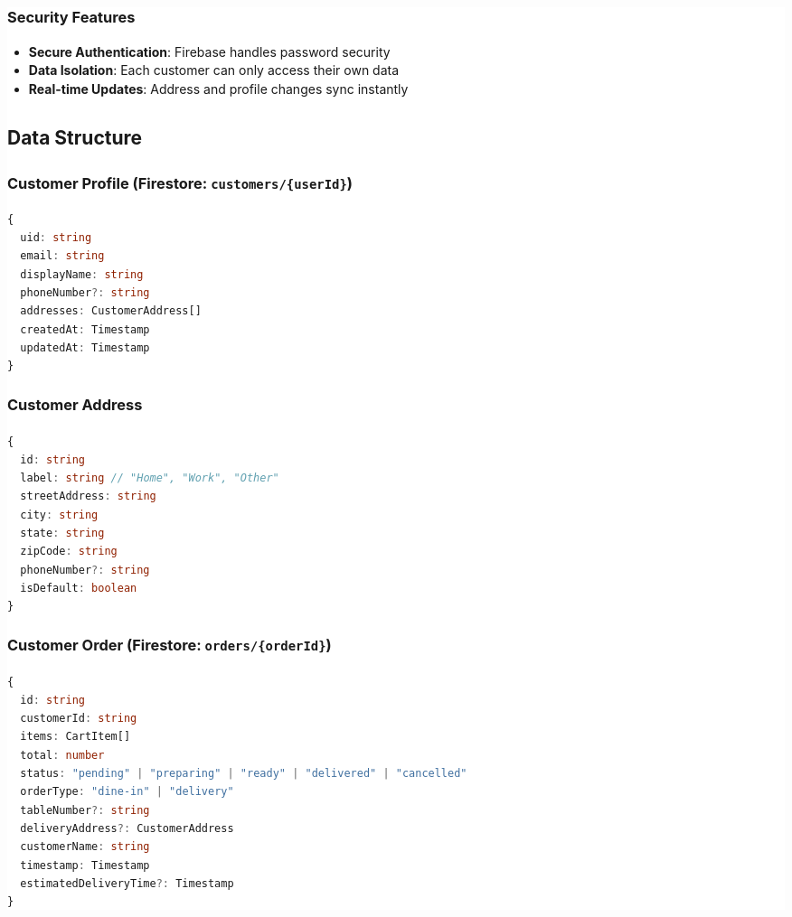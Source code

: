 ### Security Features
- **Secure Authentication**: Firebase handles password security
- **Data Isolation**: Each customer can only access their own data
- **Real-time Updates**: Address and profile changes sync instantly

## Data Structure

### Customer Profile (Firestore: `customers/{userId}`)
```typescript
{
  uid: string
  email: string
  displayName: string
  phoneNumber?: string
  addresses: CustomerAddress[]
  createdAt: Timestamp
  updatedAt: Timestamp
}
```

### Customer Address
```typescript
{
  id: string
  label: string // "Home", "Work", "Other"
  streetAddress: string
  city: string
  state: string
  zipCode: string
  phoneNumber?: string
  isDefault: boolean
}
```

### Customer Order (Firestore: `orders/{orderId}`)
```typescript
{
  id: string
  customerId: string
  items: CartItem[]
  total: number
  status: "pending" | "preparing" | "ready" | "delivered" | "cancelled"
  orderType: "dine-in" | "delivery"
  tableNumber?: string
  deliveryAddress?: CustomerAddress
  customerName: string
  timestamp: Timestamp
  estimatedDeliveryTime?: Timestamp
}
```
